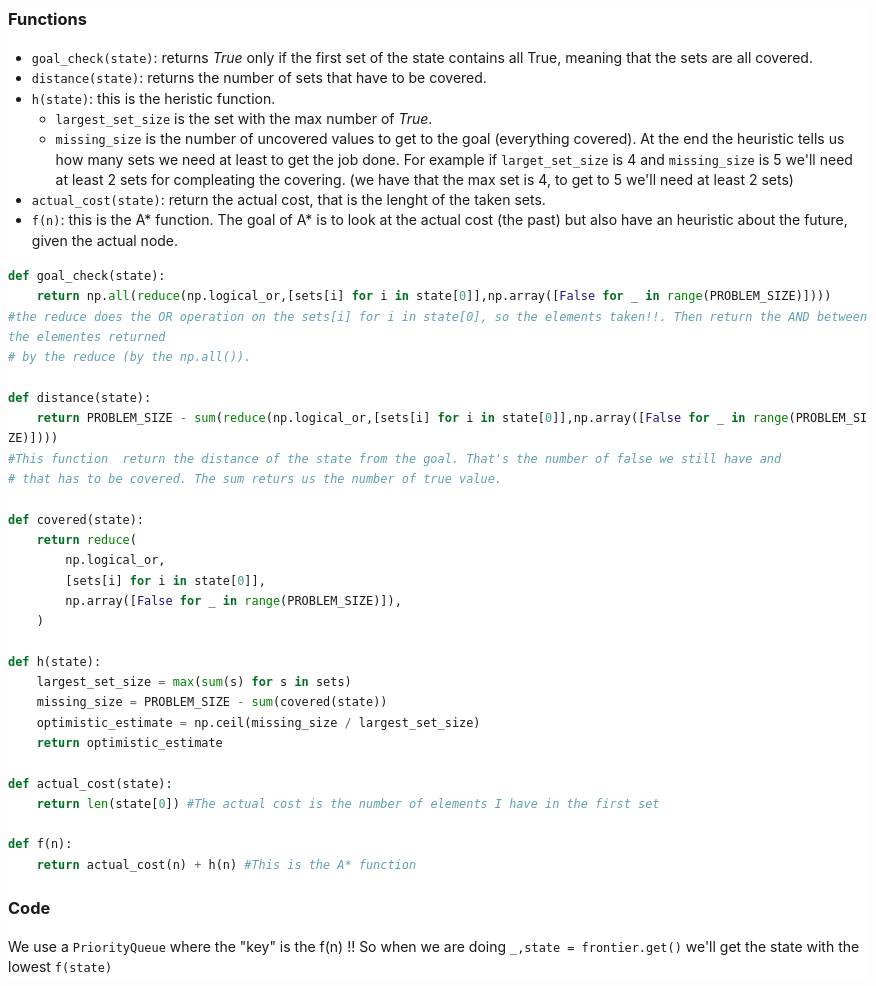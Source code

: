 ### Functions
- `goal_check(state)`: returns _True_ only if the first set of the state contains all True, meaning that the sets are all covered.
- `distance(state)`: returns the number of sets that have to be covered.
- `h(state)`: this is the heristic function. 
    - `largest_set_size` is the set with the max number of _True_.
    - `missing_size` is the number of uncovered values to get to the goal (everything covered).
    At the end the heuristic tells us how many sets we need at least to get the job done.
    For example if `larget_set_size` is 4 and `missing_size` is 5 we'll need at least 2 sets for compleating the covering. (we have that the max set is 4, to get to 5 we'll need at least 2 sets)
- `actual_cost(state)`: return the actual cost, that is the lenght of the taken sets.
- `f(n)`: this is the A* function. The goal of A* is to look at the actual cost (the past) but also have an heuristic about the future, given the actual node.


```python
def goal_check(state):
    return np.all(reduce(np.logical_or,[sets[i] for i in state[0]],np.array([False for _ in range(PROBLEM_SIZE)])))
#the reduce does the OR operation on the sets[i] for i in state[0], so the elements taken!!. Then return the AND between the elementes returned
# by the reduce (by the np.all()).

def distance(state):
    return PROBLEM_SIZE - sum(reduce(np.logical_or,[sets[i] for i in state[0]],np.array([False for _ in range(PROBLEM_SIZE)])))
#This function  return the distance of the state from the goal. That's the number of false we still have and
# that has to be covered. The sum returs us the number of true value. 

def covered(state):
    return reduce(
        np.logical_or,
        [sets[i] for i in state[0]],
        np.array([False for _ in range(PROBLEM_SIZE)]),
    )

def h(state):
    largest_set_size = max(sum(s) for s in sets)
    missing_size = PROBLEM_SIZE - sum(covered(state))
    optimistic_estimate = np.ceil(missing_size / largest_set_size)
    return optimistic_estimate

def actual_cost(state):
    return len(state[0]) #The actual cost is the number of elements I have in the first set

def f(n):
    return actual_cost(n) + h(n) #This is the A* function
```

### Code 
We use a `PriorityQueue` where the "key" is the f(n) !! So when we are doing `_,state = frontier.get()` we'll get the state with the lowest `f(state)`
